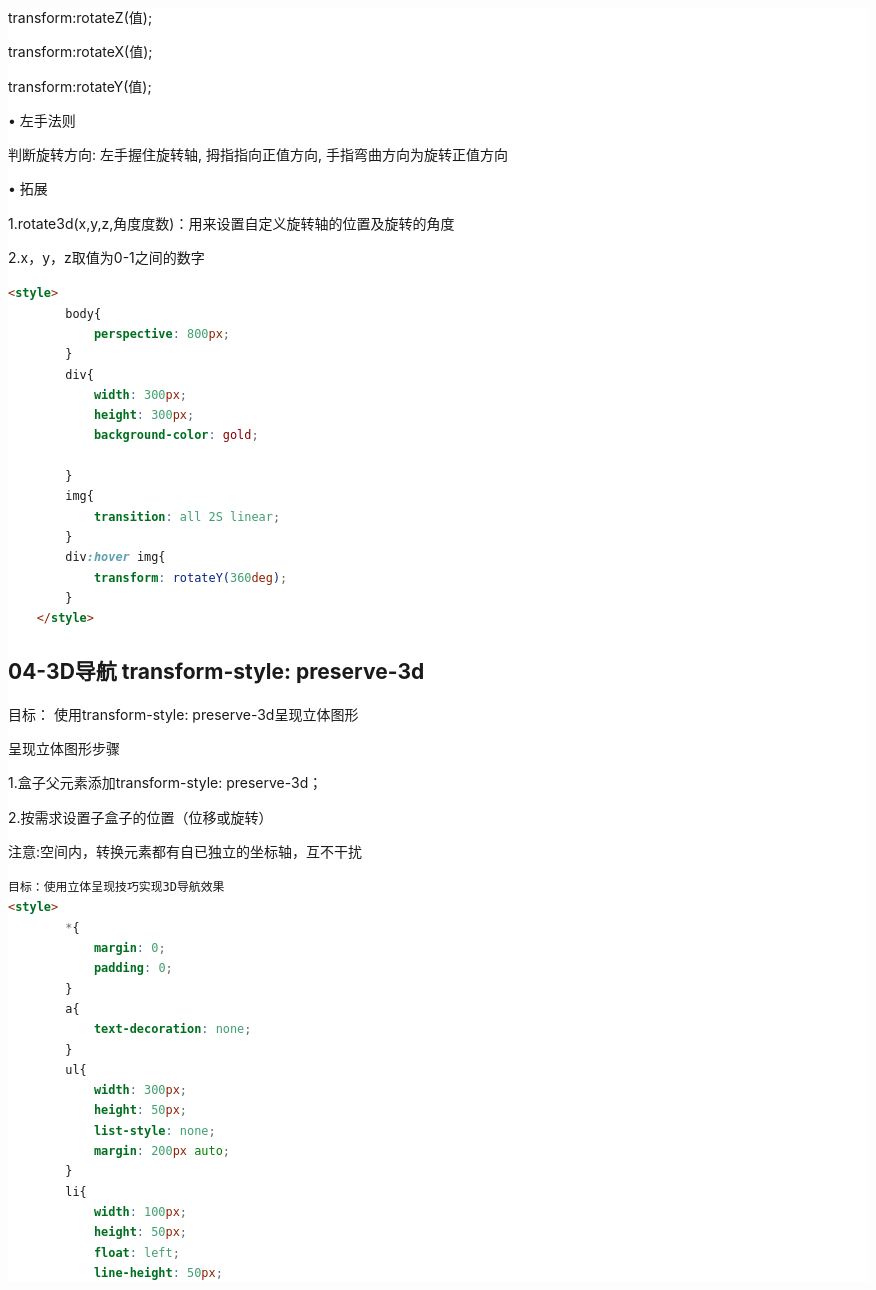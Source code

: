 transform:rotateZ(值);

transform:rotateX(值);

transform:rotateY(值);

•   左手法则

判断旋转方向: 左手握住旋转轴, 拇指指向正值方向, 手指弯曲方向为旋转正值方向

•   拓展

1.rotate3d(x,y,z,角度度数)：用来设置自定义旋转轴的位置及旋转的角度

2.x，y，z取值为0-1之间的数字

```html
<style>
        body{
            perspective: 800px;
        }
        div{
            width: 300px;
            height: 300px;
            background-color: gold;
            
        }
        img{
            transition: all 2S linear;
        }
        div:hover img{
            transform: rotateY(360deg);
        }
    </style>
```



## 04-3D导航	transform-style: preserve-3d

目标： 使用transform-style: preserve-3d呈现立体图形

呈现立体图形步骤

1.盒子父元素添加transform-style: preserve-3d；

2.按需求设置子盒子的位置（位移或旋转）

注意:空间内，转换元素都有自已独立的坐标轴，互不干扰

```html
目标：使用立体呈现技巧实现3D导航效果
<style>
        *{
            margin: 0;
            padding: 0;
        }
        a{
            text-decoration: none;
        }
        ul{
            width: 300px;
            height: 50px;
            list-style: none;
            margin: 200px auto;
        }
        li{
            width: 100px;
            height: 50px;
            float: left;
            line-height: 50px;
```